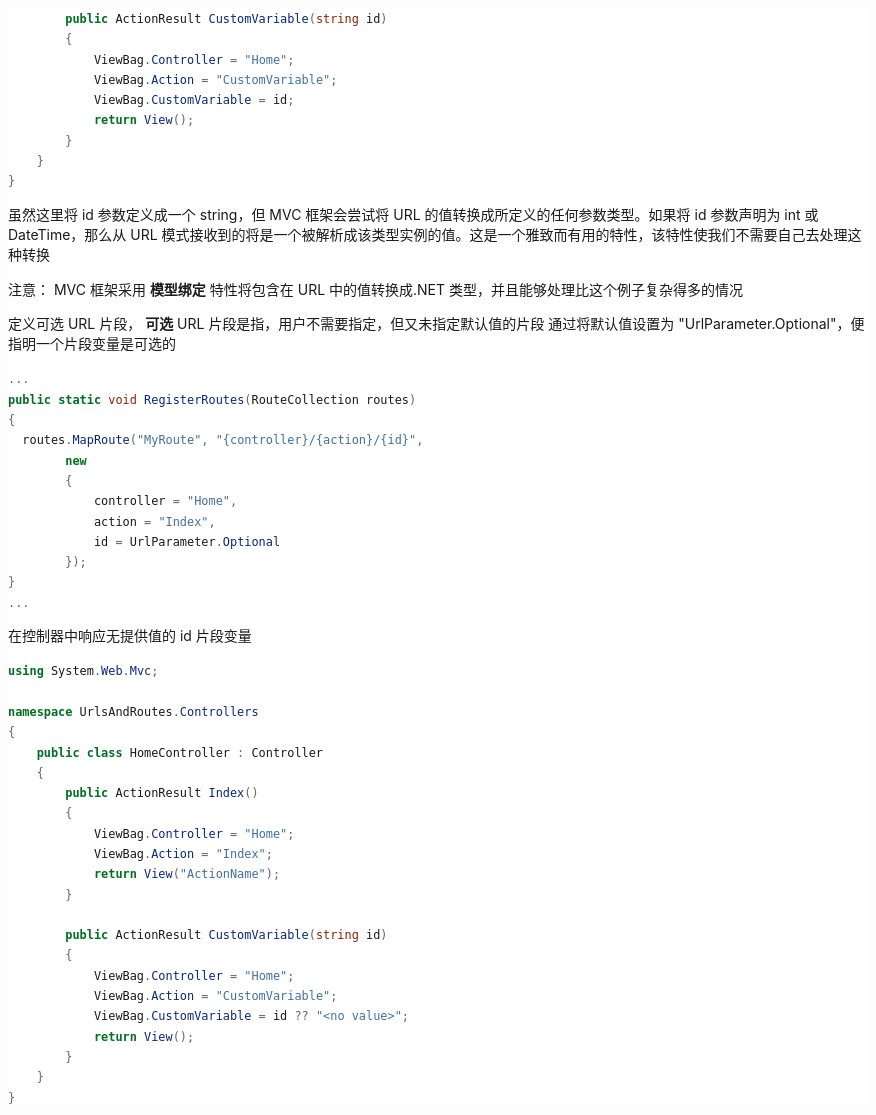 ```csharp
        public ActionResult CustomVariable(string id)
        {
            ViewBag.Controller = "Home";
            ViewBag.Action = "CustomVariable";
            ViewBag.CustomVariable = id;
            return View();
        }
    }
}
```

虽然这里将 id 参数定义成一个 string，但 MVC 框架会尝试将 URL 的值转换成所定义的任何参数类型。如果将 id 参数声明为 int 或 DateTime，那么从 URL 模式接收到的将是一个被解析成该类型实例的值。这是一个雅致而有用的特性，该特性使我们不需要自己去处理这种转换

注意： MVC 框架采用 **模型绑定** 特性将包含在 URL 中的值转换成.NET 类型，并且能够处理比这个例子复杂得多的情况

定义可选 URL 片段， **可选** URL 片段是指，用户不需要指定，但又未指定默认值的片段 通过将默认值设置为 "UrlParameter.Optional"，便指明一个片段变量是可选的

```csharp
...
public static void RegisterRoutes(RouteCollection routes)
{
  routes.MapRoute("MyRoute", "{controller}/{action}/{id}",
        new
        {
            controller = "Home",
            action = "Index",
            id = UrlParameter.Optional
        });
}
...
```

在控制器中响应无提供值的 id 片段变量

```csharp
using System.Web.Mvc;

namespace UrlsAndRoutes.Controllers
{
    public class HomeController : Controller
    {
        public ActionResult Index()
        {
            ViewBag.Controller = "Home";
            ViewBag.Action = "Index";
            return View("ActionName");
        }

        public ActionResult CustomVariable(string id)
        {
            ViewBag.Controller = "Home";
            ViewBag.Action = "CustomVariable";
            ViewBag.CustomVariable = id ?? "<no value>";
            return View();
        }
    }
}
```
